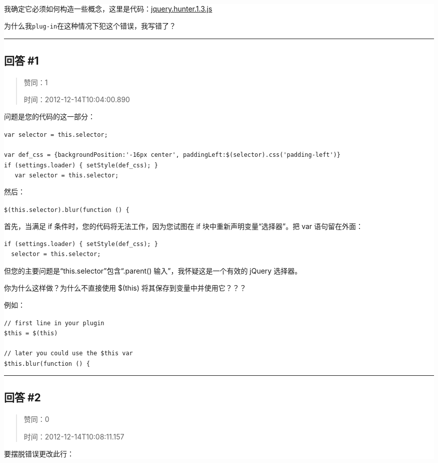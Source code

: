 我确定它必须如何构造一些概念，这里是代码：[jquery.hunter.1.3.js](http://vittoriovittori.com/file/jquery.hunter.1.3.js)

为什么我`plug-in`在这种情况下犯这个错误，我写错了？

* * *

## 回答 #1

> 赞同：1
> 
> 时间：2012-12-14T10:04:00.890

问题是您的代码的这一部分：

```
var selector = this.selector;

var def_css = {backgroundPosition:'-16px center', paddingLeft:$(selector).css('padding-left')}
if (settings.loader) { setStyle(def_css); }
   var selector = this.selector; 
```

然后：

```
$(this.selector).blur(function () { 
```

首先，当满足 if 条件时，您的代码将无法工作，因为您试图在 if 块中重新声明变量“选择器”。把 var 语句留在外面：

```
if (settings.loader) { setStyle(def_css); }
  selector = this.selector; 
```

但您的主要问题是“this.selector”包含“.parent() 输入”，我怀疑这是一个有效的 jQuery 选择器。

你为什么这样做？为什么不直接使用 $(this) 将其保存到变量中并使用它？？？

例如：

```
// first line in your plugin
$this = $(this) 

// later you could use the $this var
$this.blur(function () { 
```

* * *

## 回答 #2

> 赞同：0
> 
> 时间：2012-12-14T10:08:11.157

要摆脱错误更改此行：
